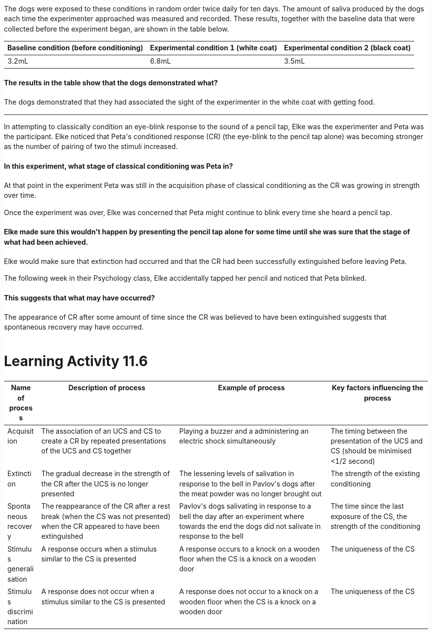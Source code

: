 The dogs were exposed to these conditions in random order twice daily for ten days. The amount of saliva produced by the dogs each time the experimenter approached was measured and recorded. These results, together with the baseline data that were collected before the experiment began, are shown in the table below.

| Baseline condition (before conditioning) | Experimental condition 1 (white coat) | Experimental condition 2 (black coat) |
| --- | --- | --- |
| 3.2mL | 6.8mL | 3.5mL |

#### The results in the table show that the dogs demonstrated what?

The dogs demonstrated that they had associated the sight of the experimenter in the white coat with getting food.

---

In attempting to classically condition an eye-blink response to the sound of a pencil tap, Elke was the experimenter and Peta was the participant. Elke noticed that Peta's conditioned response (CR) (the eye-blink to the pencil tap alone) was becoming stronger as the number of pairing of two the stimuli increased.

#### In this experiment, what stage of classical conditioning was Peta in?

At that point in the experiment Peta was still in the acquisition phase of classical conditioning as the CR was growing in strength over time.

Once the experiment was over, Elke was concerned that Peta might continue to blink every time she heard a pencil tap.

#### Elke made sure this wouldn't happen by presenting the pencil tap alone for some time until she was sure that the stage of what had been achieved.

Elke would make sure that extinction had occurred and that the CR had been successfully extinguished before leaving Peta.

The following week in their Psychology class, Elke accidentally tapped her pencil and noticed that Peta blinked.

#### This suggests that what may have occurred?

The appearance of CR after some amount of time since the CR was believed to have been extinguished suggests that spontaneous recovery may have occurred.

# Learning Activity 11.6

| Name of process | Description of process | Example of process | Key factors influencing the process |
| --- | --- | --- | --- |
| Acquisition | The association of an UCS and CS to create a CR by repeated presentations of the UCS and CS together | Playing a buzzer and a administering an electric shock simultaneously | The timing between the presentation of the UCS and CS (should be minimised <1/2 second) |
| Extinction | The gradual decrease in the strength of the CR after the UCS is no longer presented | The lessening levels of salivation in response to the bell in Pavlov's dogs after the meat powder was no longer brought out | The strength of the existing conditioning |
| Spontaneous recovery | The reappearance of the CR after a rest break (when the CS was not presented) when the CR appeared to have been extinguished | Pavlov's dogs salivating in response to a bell the day after an experiment where towards the end the dogs did not salivate in response to the bell | The time since the last exposure of the CS, the strength of the conditioning |
| Stimulus generalisation | A response occurs when a stimulus similar to the CS is presented | A response occurs to a knock on a wooden floor when the CS is a knock on a wooden door | The uniqueness of the CS |
| Stimulus discrimination | A response does not occur when a stimulus similar to the CS is presented | A response does not occur to a knock on a wooden floor when the CS is a knock on a wooden door | The uniqueness of the CS |
